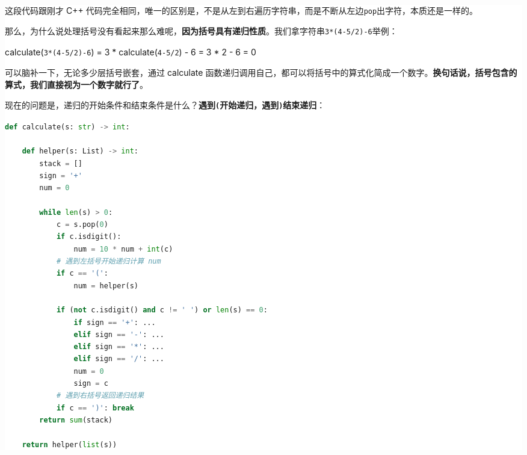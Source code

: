 这段代码跟刚才 C++ 代码完全相同，唯一的区别是，不是从左到右遍历字符串，而是不断从左边`pop`出字符，本质还是一样的。

那么，为什么说处理括号没有看起来那么难呢，**因为括号具有递归性质**。我们拿字符串`3*(4-5/2)-6`举例：

calculate(`3*(4-5/2)-6`)
= 3 * calculate(`4-5/2`) - 6
= 3 * 2 - 6
= 0

可以脑补一下，无论多少层括号嵌套，通过 calculate 函数递归调用自己，都可以将括号中的算式化简成一个数字。**换句话说，括号包含的算式，我们直接视为一个数字就行了**。

现在的问题是，递归的开始条件和结束条件是什么？**遇到`(`开始递归，遇到`)`结束递归**：

```python
def calculate(s: str) -> int:
        
    def helper(s: List) -> int:
        stack = []
        sign = '+'
        num = 0

        while len(s) > 0:
            c = s.pop(0)
            if c.isdigit():
                num = 10 * num + int(c)
            # 遇到左括号开始递归计算 num
            if c == '(':
                num = helper(s)

            if (not c.isdigit() and c != ' ') or len(s) == 0:
                if sign == '+': ...
                elif sign == '-': ... 
                elif sign == '*': ...
                elif sign == '/': ...
                num = 0
                sign = c
            # 遇到右括号返回递归结果
            if c == ')': break
        return sum(stack)

    return helper(list(s))
```
